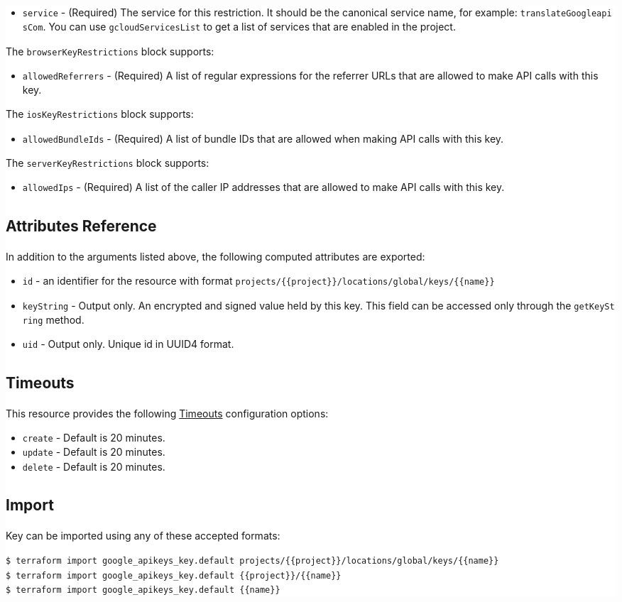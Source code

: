 *   `service` -
    (Required)
    The service for this restriction. It should be the canonical service name, for example: `translateGoogleapisCom`. You can use `gcloudServicesList` to get a list of services that are enabled in the project.

The `browserKeyRestrictions` block supports:

* `allowedReferrers` -
  (Required)
  A list of regular expressions for the referrer URLs that are allowed to make API calls with this key.

The `iosKeyRestrictions` block supports:

* `allowedBundleIds` -
  (Required)
  A list of bundle IDs that are allowed when making API calls with this key.

The `serverKeyRestrictions` block supports:

* `allowedIps` -
  (Required)
  A list of the caller IP addresses that are allowed to make API calls with this key.

## Attributes Reference

In addition to the arguments listed above, the following computed attributes are exported:

*   `id` - an identifier for the resource with format `projects/{{project}}/locations/global/keys/{{name}}`

*   `keyString` -
    Output only. An encrypted and signed value held by this key. This field can be accessed only through the `getKeyString` method.

*   `uid` -
    Output only. Unique id in UUID4 format.

## Timeouts

This resource provides the following
[Timeouts](https://developer.hashicorp.com/terraform/plugin/sdkv2/resources/retries-and-customizable-timeouts) configuration options:

* `create` - Default is 20 minutes.
* `update` - Default is 20 minutes.
* `delete` - Default is 20 minutes.

## Import

Key can be imported using any of these accepted formats:

```console
$ terraform import google_apikeys_key.default projects/{{project}}/locations/global/keys/{{name}}
$ terraform import google_apikeys_key.default {{project}}/{{name}}
$ terraform import google_apikeys_key.default {{name}}
```
